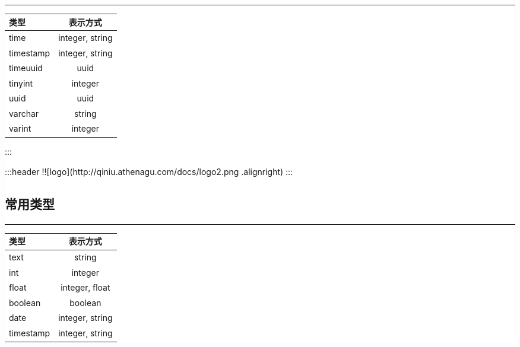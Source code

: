 
---

| 类型 | 表示方式 |
| :----------- | :------------: |
| time | integer, string |
| timestamp | integer, string |
| timeuuid | uuid |
| tinyint | integer |
| uuid | uuid |
| varchar | string |
| varint | integer |



:::











<slide class="bg-black" :class="size-40 aligncenter" image="http://qiniu.athenagu.com/docs/bg2.png">
:::header
!![logo](http://qiniu.athenagu.com/docs/logo2.png .alignright)
:::

## 常用类型

---


| 类型 | 表示方式 |
| :----------- | :------------: |
| text | string |
| int | integer |
| float | integer, float |
| boolean | boolean |
| date | integer, string |
| timestamp | integer, string |






